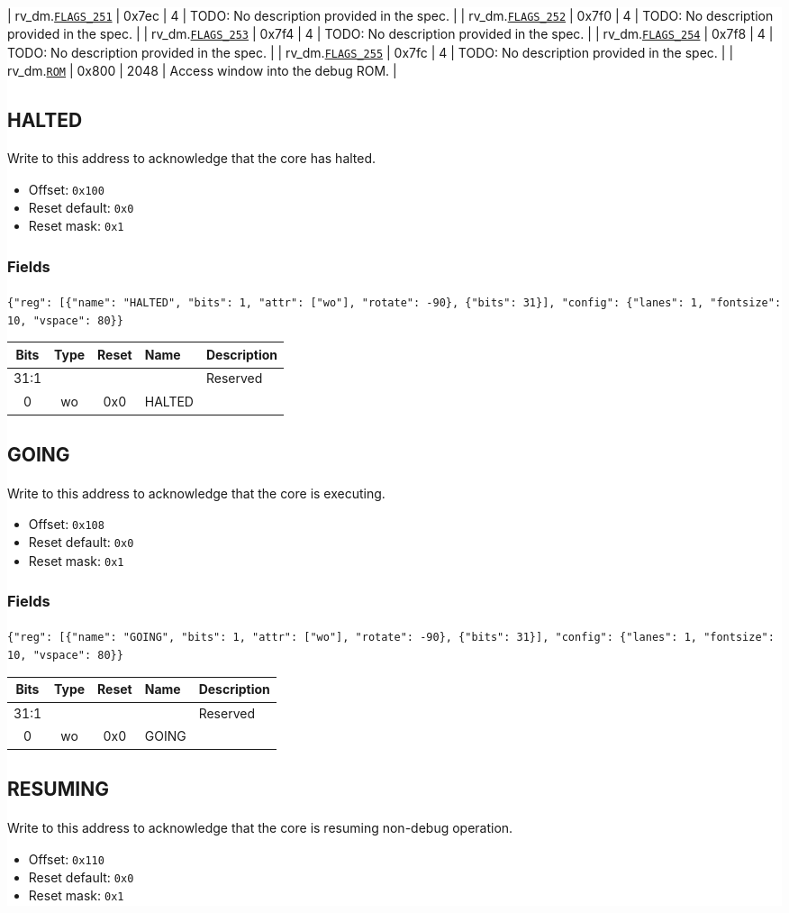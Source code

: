 | rv_dm.[`FLAGS_251`](#flags)                 | 0x7ec    |        4 | TODO: No description provided in the spec.                                          |
| rv_dm.[`FLAGS_252`](#flags)                 | 0x7f0    |        4 | TODO: No description provided in the spec.                                          |
| rv_dm.[`FLAGS_253`](#flags)                 | 0x7f4    |        4 | TODO: No description provided in the spec.                                          |
| rv_dm.[`FLAGS_254`](#flags)                 | 0x7f8    |        4 | TODO: No description provided in the spec.                                          |
| rv_dm.[`FLAGS_255`](#flags)                 | 0x7fc    |        4 | TODO: No description provided in the spec.                                          |
| rv_dm.[`ROM`](#rom)                         | 0x800    |     2048 | Access window into the debug ROM.                                                   |

## HALTED
Write to this address to acknowledge that the core has halted.
- Offset: `0x100`
- Reset default: `0x0`
- Reset mask: `0x1`

### Fields

```wavejson
{"reg": [{"name": "HALTED", "bits": 1, "attr": ["wo"], "rotate": -90}, {"bits": 31}], "config": {"lanes": 1, "fontsize": 10, "vspace": 80}}
```

|  Bits  |  Type  |  Reset  | Name   | Description   |
|:------:|:------:|:-------:|:-------|:--------------|
|  31:1  |        |         |        | Reserved      |
|   0    |   wo   |   0x0   | HALTED |               |

## GOING
Write to this address to acknowledge that the core is executing.
- Offset: `0x108`
- Reset default: `0x0`
- Reset mask: `0x1`

### Fields

```wavejson
{"reg": [{"name": "GOING", "bits": 1, "attr": ["wo"], "rotate": -90}, {"bits": 31}], "config": {"lanes": 1, "fontsize": 10, "vspace": 80}}
```

|  Bits  |  Type  |  Reset  | Name   | Description   |
|:------:|:------:|:-------:|:-------|:--------------|
|  31:1  |        |         |        | Reserved      |
|   0    |   wo   |   0x0   | GOING  |               |

## RESUMING
Write to this address to acknowledge that the core is resuming non-debug operation.
- Offset: `0x110`
- Reset default: `0x0`
- Reset mask: `0x1`
